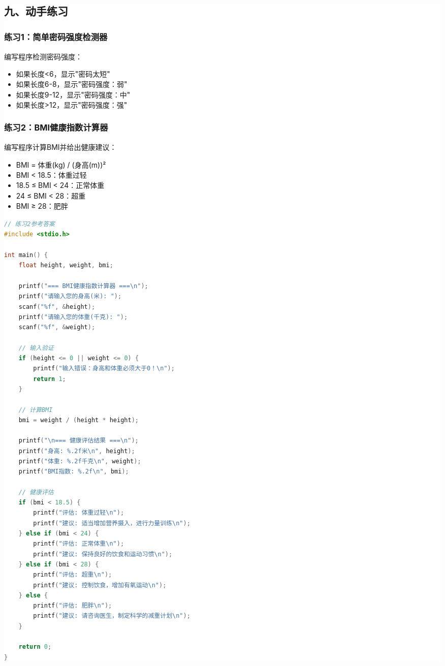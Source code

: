 ## 九、动手练习

### 练习1：简单密码强度检测器
编写程序检测密码强度：
- 如果长度<6，显示"密码太短"
- 如果长度6-8，显示"密码强度：弱"
- 如果长度9-12，显示"密码强度：中"
- 如果长度>12，显示"密码强度：强"

### 练习2：BMI健康指数计算器
编写程序计算BMI并给出健康建议：
- BMI = 体重(kg) / (身高(m))²
- BMI < 18.5：体重过轻
- 18.5 ≤ BMI < 24：正常体重
- 24 ≤ BMI < 28：超重
- BMI ≥ 28：肥胖

```c
// 练习2参考答案
#include <stdio.h>

int main() {
    float height, weight, bmi;
    
    printf("=== BMI健康指数计算器 ===\n");
    printf("请输入您的身高(米): ");
    scanf("%f", &height);
    printf("请输入您的体重(千克): ");
    scanf("%f", &weight);
    
    // 输入验证
    if (height <= 0 || weight <= 0) {
        printf("输入错误：身高和体重必须大于0！\n");
        return 1;
    }
    
    // 计算BMI
    bmi = weight / (height * height);
    
    printf("\n=== 健康评估结果 ===\n");
    printf("身高: %.2f米\n", height);
    printf("体重: %.2f千克\n", weight);
    printf("BMI指数: %.2f\n", bmi);
    
    // 健康评估
    if (bmi < 18.5) {
        printf("评估: 体重过轻\n");
        printf("建议: 适当增加营养摄入，进行力量训练\n");
    } else if (bmi < 24) {
        printf("评估: 正常体重\n");
        printf("建议: 保持良好的饮食和运动习惯\n");
    } else if (bmi < 28) {
        printf("评估: 超重\n");
        printf("建议: 控制饮食，增加有氧运动\n");
    } else {
        printf("评估: 肥胖\n");
        printf("建议: 请咨询医生，制定科学的减重计划\n");
    }
    
    return 0;
}
```
